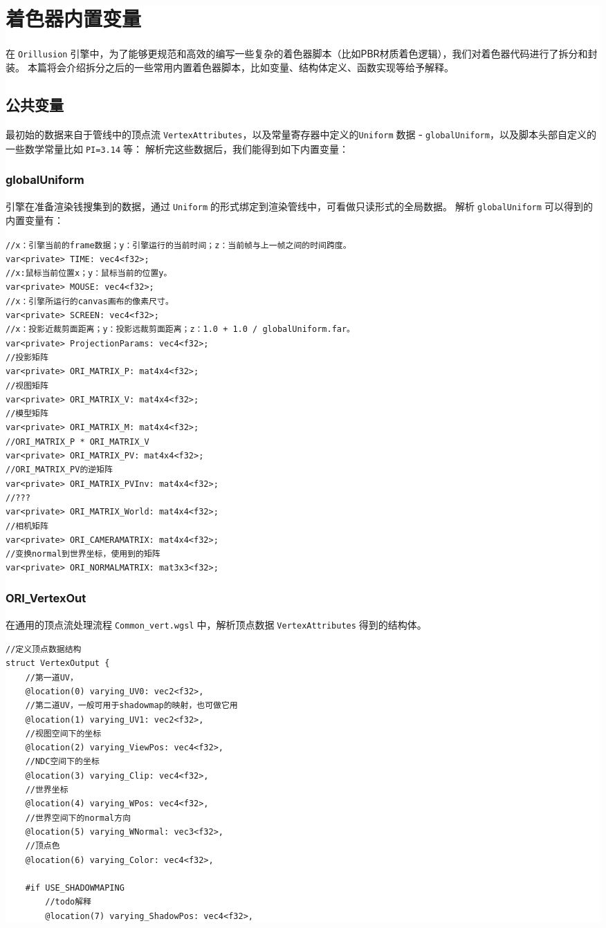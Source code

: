 # 着色器内置变量
在 `Orillusion` 引擎中，为了能够更规范和高效的编写一些复杂的着色器脚本（比如PBR材质着色逻辑），我们对着色器代码进行了拆分和封装。
本篇将会介绍拆分之后的一些常用内置着色器脚本，比如变量、结构体定义、函数实现等给予解释。

## 公共变量
最初始的数据来自于管线中的顶点流 `VertexAttributes`，以及常量寄存器中定义的`Uniform` 数据 - `globalUniform`，以及脚本头部自定义的一些数学常量比如 `PI=3.14` 等：
解析完这些数据后，我们能得到如下内置变量：

### globalUniform
引擎在准备渲染钱搜集到的数据，通过 `Uniform` 的形式绑定到渲染管线中，可看做只读形式的全局数据。
解析 `globalUniform` 可以得到的内置变量有：
 ```wgsl
//x：引擎当前的frame数据；y：引擎运行的当前时间；z：当前帧与上一帧之间的时间跨度。
var<private> TIME: vec4<f32>;
//x:鼠标当前位置x；y：鼠标当前的位置y。
var<private> MOUSE: vec4<f32>;
//x：引擎所运行的canvas画布的像素尺寸。
var<private> SCREEN: vec4<f32>;
//x：投影近裁剪面距离；y：投影远裁剪面距离；z：1.0 + 1.0 / globalUniform.far。
var<private> ProjectionParams: vec4<f32>;
//投影矩阵
var<private> ORI_MATRIX_P: mat4x4<f32>;
//视图矩阵
var<private> ORI_MATRIX_V: mat4x4<f32>;
//模型矩阵
var<private> ORI_MATRIX_M: mat4x4<f32>;
//ORI_MATRIX_P * ORI_MATRIX_V
var<private> ORI_MATRIX_PV: mat4x4<f32>;
//ORI_MATRIX_PV的逆矩阵
var<private> ORI_MATRIX_PVInv: mat4x4<f32>;
//???
var<private> ORI_MATRIX_World: mat4x4<f32>;
//相机矩阵
var<private> ORI_CAMERAMATRIX: mat4x4<f32>;
//变换normal到世界坐标，使用到的矩阵
var<private> ORI_NORMALMATRIX: mat3x3<f32>;
```
### ORI_VertexOut
在通用的顶点流处理流程 `Common_vert.wgsl` 中，解析顶点数据 `VertexAttributes` 得到的结构体。
```wgsl
//定义顶点数据结构
struct VertexOutput {
    //第一道UV，
    @location(0) varying_UV0: vec2<f32>,
    //第二道UV，一般可用于shadowmap的映射，也可做它用
    @location(1) varying_UV1: vec2<f32>,
    //视图空间下的坐标
    @location(2) varying_ViewPos: vec4<f32>,
    //NDC空间下的坐标
    @location(3) varying_Clip: vec4<f32>,
    //世界坐标
    @location(4) varying_WPos: vec4<f32>,
    //世界空间下的normal方向
    @location(5) varying_WNormal: vec3<f32>,
    //顶点色
    @location(6) varying_Color: vec4<f32>,
    
    #if USE_SHADOWMAPING
        //todo解释
        @location(7) varying_ShadowPos: vec4<f32>,
```